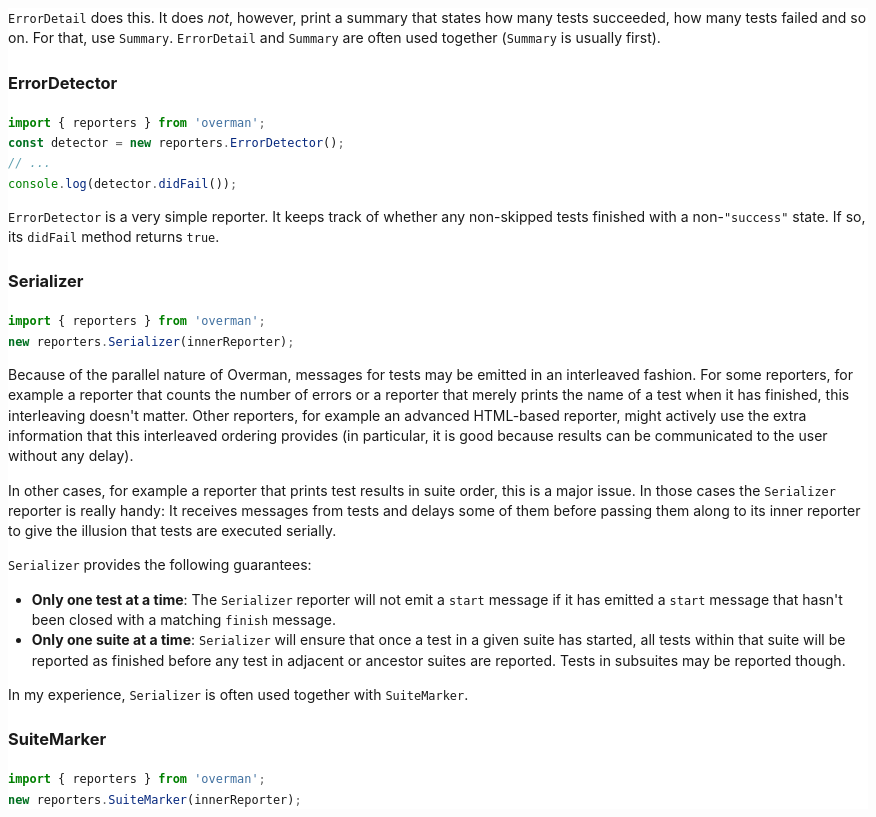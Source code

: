 `ErrorDetail` does this. It does *not*, however, print a summary that states how
many tests succeeded, how many tests failed and so on. For that, use `Summary`.
`ErrorDetail` and `Summary` are often used together (`Summary` is usually
first).

### ErrorDetector

```javascript
import { reporters } from 'overman';
const detector = new reporters.ErrorDetector();
// ...
console.log(detector.didFail());
```

`ErrorDetector` is a very simple reporter. It keeps track of whether any
non-skipped tests finished with a non-`"success"` state. If so, its `didFail`
method returns `true`.

### Serializer

```javascript
import { reporters } from 'overman';
new reporters.Serializer(innerReporter);
```

Because of the parallel nature of Overman, messages for tests may be emitted in
an interleaved fashion. For some reporters, for example a reporter that counts
the number of errors or a reporter that merely prints the name of a test when it
has finished, this interleaving doesn't matter. Other reporters, for example an
advanced HTML-based reporter, might actively use the extra information that this
interleaved ordering provides (in particular, it is good because results can be
communicated to the user without any delay).

In other cases, for example a reporter that prints test results in suite order,
this is a major issue. In those cases the `Serializer` reporter is really handy:
It receives messages from tests and delays some of them before passing them
along to its inner reporter to give the illusion that tests are executed
serially.

`Serializer` provides the following guarantees:

* **Only one test at a time**: The `Serializer` reporter will not emit a `start`
  message if it has emitted a `start` message that hasn't been closed with a
  matching `finish` message.
* **Only one suite at a time**: `Serializer` will ensure that once a test in a
  given suite has started, all tests within that suite will be reported as
  finished before any test in adjacent or ancestor suites are reported. Tests
  in subsuites may be reported though.

In my experience, `Serializer` is often used together with `SuiteMarker`.

### SuiteMarker

```javascript
import { reporters } from 'overman';
new reporters.SuiteMarker(innerReporter);
```
